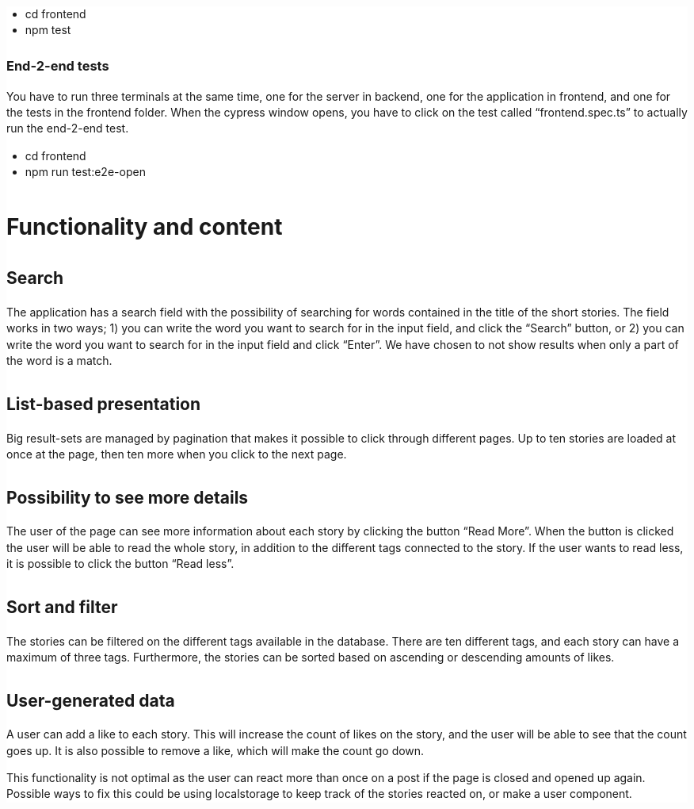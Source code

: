 - cd frontend
- npm test

### End-2-end tests

You have to run three terminals at the same time, one for the server in backend, one for the application in frontend, and one for the tests in the frontend folder. When the cypress window opens, you have to click on the test called “frontend.spec.ts” to actually run the end-2-end test.

- cd frontend
- npm run test:e2e-open

# Functionality and content

## Search

The application has a search field with the possibility of searching for words contained in the title of the short stories. The field works in two ways; 1) you can write the word you want to search for in the input field, and click the “Search” button, or 2) you can write the word you want to search for in the input field and click “Enter”. We have chosen to not show results when only a part of the word is a match.

## List-based presentation

Big result-sets are managed by pagination that makes it possible to click through different pages. Up to ten stories are loaded at once at the page, then ten more when you click to the next page.

## Possibility to see more details

The user of the page can see more information about each story by clicking the button “Read More”. When the button is clicked the user will be able to read the whole story, in addition to the different tags connected to the story. If the user wants to read less, it is possible to click the button “Read less”.

## Sort and filter

The stories can be filtered on the different tags available in the database. There are ten different tags, and each story can have a maximum of three tags. Furthermore, the stories can be sorted based on ascending or descending amounts of likes.

## User-generated data

A user can add a like to each story. This will increase the count of likes on the story, and the user will be able to see that the count goes up. It is also possible to remove a like, which will make the count go down.

This functionality is not optimal as the user can react more than once on a post if the page is closed and opened up again. Possible ways to fix this could be using localstorage to keep track of the stories reacted on, or make a user component.
